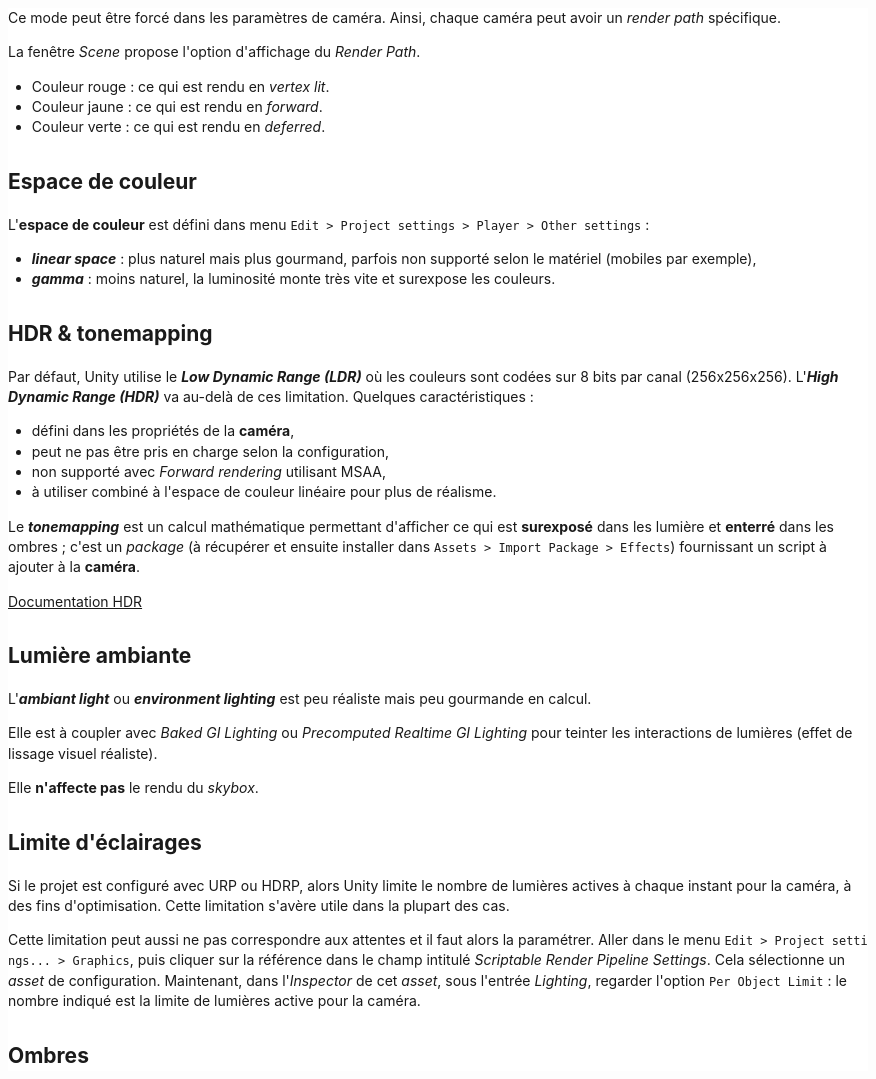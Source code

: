 Ce mode peut être forcé dans les paramètres de caméra. Ainsi, chaque caméra peut avoir un *render path* spécifique.

La fenêtre *Scene* propose l'option d'affichage du *Render Path*.
- Couleur rouge : ce qui est rendu en *vertex lit*.
- Couleur jaune : ce qui est rendu en *forward*.
- Couleur verte : ce qui est rendu en *deferred*.

## Espace de couleur

L'**espace de couleur** est défini dans menu `Edit > Project settings > Player > Other settings` :
- ***linear space*** : plus naturel mais plus gourmand, parfois non supporté selon le matériel (mobiles par exemple),
- ***gamma*** : moins naturel, la luminosité monte très vite et surexpose les couleurs.

## HDR & tonemapping

Par défaut, Unity utilise le ***Low Dynamic Range (LDR)*** où les couleurs sont codées sur 8 bits par canal (256x256x256). L'***High Dynamic Range (HDR)*** va au-delà de ces limitation. Quelques caractéristiques :
- défini dans les propriétés de la **caméra**,
- peut ne pas être pris en charge selon la configuration,
-  non supporté avec *Forward rendering* utilisant MSAA,
- à utiliser combiné à l'espace de couleur linéaire pour plus de réalisme.

Le ***tonemapping*** est un calcul mathématique permettant d'afficher ce qui est **surexposé** dans les lumière et **enterré** dans les ombres ; c'est un *package* (à récupérer et ensuite installer dans `Assets > Import Package > Effects`) fournissant un script à ajouter à la **caméra**.

[Documentation HDR](https://docs.unity3d.com/Manual/HDR.html "Documentation HDR")

## Lumière ambiante

L'***ambiant light*** ou ***environment lighting*** est peu réaliste mais peu gourmande en calcul.

Elle est à coupler avec *Baked GI Lighting* ou *Precomputed Realtime GI Lighting* pour teinter les interactions de lumières (effet de lissage visuel réaliste).

Elle **n'affecte pas** le rendu du *skybox*.

## Limite d'éclairages

Si le projet est configuré avec URP ou HDRP, alors Unity limite le nombre de lumières actives à chaque instant pour la caméra, à des fins d'optimisation. Cette limitation s'avère utile dans la plupart des cas. 

Cette limitation peut aussi ne pas correspondre aux attentes et il faut alors la paramétrer. Aller dans le menu `Edit > Project settings... > Graphics`, puis cliquer sur la référence dans le champ intitulé *Scriptable Render Pipeline Settings*. Cela sélectionne un *asset* de configuration. Maintenant, dans l'*Inspector* de cet *asset*, sous l'entrée *Lighting*, regarder l'option `Per Object Limit` : le nombre indiqué est la limite de lumières active pour la caméra.

## Ombres
